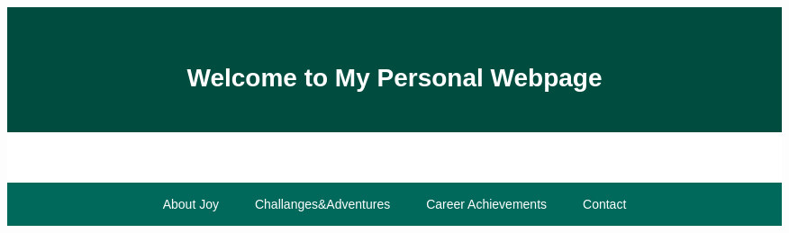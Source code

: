 <!DOCTYPE html>
<html lang="en">
<head>
    <meta charset="UTF-8">
    <meta name="viewport" content="width=device-width, initial-scale=1.0">
    <title>My Personal Webpage</title>
    <style>
        body {
            font-family: Arial, sans-serif;
            margin: 0;
            padding: 0;
            color: #333;
        }
        header {
            background-color: #004d40;
            color: white;
            padding: 20px;
            text-align: center;
        }
        nav {
            display: flex;
            justify-content: center;
            background-color: #00695c;
        }
        nav a {
            color: white;
            padding: 14px 20px;
            text-decoration: none;
            text-align: center;
        }
        nav a:hover {
            background-color: #004d40;
        }
        .container {
            padding: 20px;
        }
        .section {
            margin-bottom: 40px;
        }
        .section h2 {
            border-bottom: 2px solid #004d40;
            padding-bottom: 10px;
        }
        footer {
            background-color: #004d40;
            color: white;
            text-align: center;
            padding: 10px;
            position: fixed;
            width: 100%;
            bottom: 0;
        }
    </style>
</head>
<body>
    <header>
        <h1>Welcome to My Personal Webpage</h1>
    </header>
    <nav>
        <a href="#about">About Joy</a>
        <a href="#journey">Challanges&Adventures</a>
        <a href="#career">Career Achievements</a>
        <a href="#contact">Contact</a>
    </nav>
